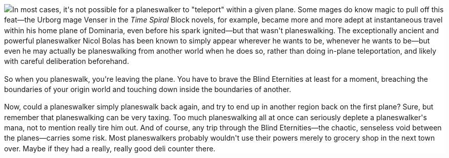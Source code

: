 ![](https://media.wizards.com/legacy//mtg/images/daily/stf/stf31_flyingplaneswalker.jpg)In most cases, it's not possible for a planeswalker to "teleport" within a given plane. Some mages do know magic to pull off this feat—the Urborg mage Venser in the *Time Spiral* Block novels, for example, became more and more adept at instantaneous travel within his home plane of Dominaria, even before his spark ignited—but that wasn't planeswalking. The exceptionally ancient and powerful planeswalker Nicol Bolas has been known to simply appear wherever he wants to be, whenever he wants to be—but even he may actually be planeswalking from another world when he does so, rather than doing in-plane teleportation, and likely with careful deliberation beforehand. 

So when you planeswalk, you're leaving the plane. You have to brave the Blind Eternities at least for a moment, breaching the boundaries of your origin world and touching down inside the boundaries of another.

Now, could a planeswalker simply planeswalk back again, and try to end up in another region back on the first plane? Sure, but remember that planeswalking can be very taxing. Too much planeswalking all at once can seriously deplete a planeswalker's mana, not to mention really tire him out. And of course, any trip through the Blind Eternities—the chaotic, senseless void between the planes—carries some risk. Most planeswalkers probably wouldn't use their powers merely to grocery shop in the next town over. Maybe if they had a really, really good deli counter there.







